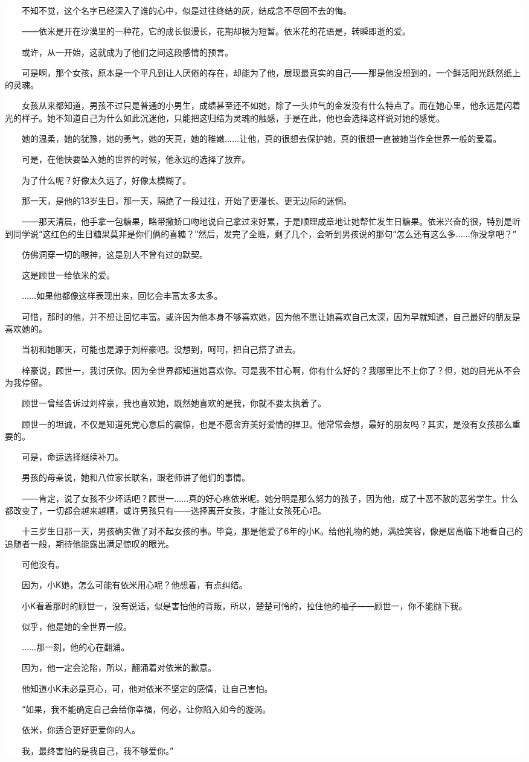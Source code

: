 　　不知不觉，这个名字已经深入了谁的心中，似是过往终结的灰，结成念不尽回不去的悔。

　　——依米是开在沙漠里的一种花，它的成长很漫长，花期却极为短暂。依米花的花语是，转瞬即逝的爱。

　　或许，从一开始，这就成为了他们之间这段感情的预言。

　　可是啊，那个女孩，原本是一个平凡到让人厌倦的存在，却能为了他，展现最真实的自己——那是他没想到的，一个鲜活阳光跃然纸上的灵魂。

　　女孩从来都知道，男孩不过只是普通的小男生，成绩甚至还不如她，除了一头帅气的金发没有什么特点了。而在她心里，他永远是闪着光的样子。她不知道自己为什么如此沉迷他，只能把这归结为灵魂的触感，于是在此，他也会选择这样说对她的感觉。

　　她的温柔，她的犹豫，她的勇气，她的天真，她的稚嫩……让他，真的很想去保护她，真的很想一直被她当作全世界一般的爱着。

　　可是，在他快要坠入她的世界的时候，他永远的选择了放弃。

　　为了什么呢？好像太久远了，好像太模糊了。

　　那一天，是他的13岁生日，那一天，隔绝了一段过往，开始了更漫长、更无边际的迷惘。

　　——那天清晨，他手拿一包糖果，略带撒娇口吻地说自己拿过来好累，于是顺理成章地让她帮忙发生日糖果。依米兴奋的很，特别是听到同学说“这红色的生日糖果莫非是你们俩的喜糖？”然后，发完了全班，剩了几个，会听到男孩说的那句“怎么还有这么多……你没拿吧？”

　　仿佛洞穿一切的眼神，这是别人不曾有过的默契。

　　这是顾世一给依米的爱。

　　……如果他都像这样表现出来，回忆会丰富太多太多。

　　可惜，那时的他，并不想让回忆丰富。或许因为他本身不够喜欢她，因为他不愿让她喜欢自己太深，因为早就知道，自己最好的朋友是喜欢她的。

　　当初和她聊天，可能也是源于刘梓豪吧。没想到，呵呵，把自己搭了进去。

　　梓豪说，顾世一，我讨厌你。因为全世界都知道她喜欢你。可是我不甘心啊，你有什么好的？我哪里比不上你了？但，她的目光从不会为我停留。

　　顾世一曾经告诉过刘梓豪，我也喜欢她，既然她喜欢的是我，你就不要太执着了。

　　顾世一的坦诚，不仅是知道死党心意后的震惊，也是不愿舍弃美好爱情的捍卫。他常常会想，最好的朋友吗？其实，是没有女孩那么重要的。

　　可是，命运选择继续补刀。

　　男孩的母亲说，她和八位家长联名，跟老师讲了他们的事情。

　　——肯定，说了女孩不少坏话吧？顾世一……真的好心疼依米呢。她分明是那么努力的孩子，因为他，成了十恶不赦的恶劣学生。什么都改变了，一切都会越来越糟，或许男孩只有——选择离开女孩，才能让女孩死心吧。

　　十三岁生日那一天，男孩确实做了对不起女孩的事。毕竟，那是他爱了6年的小K。给他礼物的她，满脸笑容，像是居高临下地看自己的追随者一般，期待他能露出满足惊叹的眼光。

　　可他没有。

　　因为，小K她，怎么可能有依米用心呢？他想着，有点纠结。

　　小K看着那时的顾世一，没有说话，似是害怕他的背叛，所以，楚楚可怜的，拉住他的袖子——顾世一，你不能抛下我。

　　似乎，他是她的全世界一般。

　　……那一刻，他的心在翻涌。

　　因为，他一定会沦陷，所以，翻涌着对依米的歉意。

　　他知道小K未必是真心，可，他对依米不坚定的感情，让自己害怕。

　　“如果，我不能确定自己会给你幸福，何必，让你陷入如今的漩涡。

　　依米，你适合更好更爱你的人。

　　我，最终害怕的是我自己，我不够爱你。”
